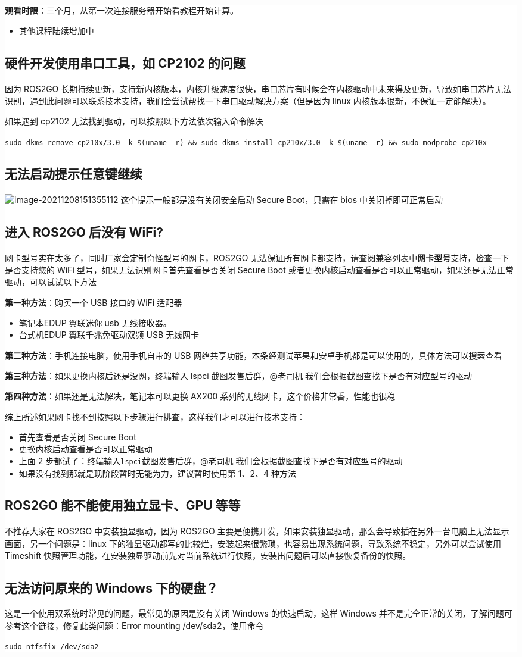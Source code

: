   **观看时限**：三个月，从第一次连接服务器开始看教程开始计算。

- 其他课程陆续增加中


## **硬件开发使用串口工具，如 CP2102 的问题**
因为 ROS2GO 长期持续更新，支持新内核版本，内核升级速度很快，串口芯片有时候会在内核驱动中未来得及更新，导致如串口芯片无法识别，遇到此问题可以联系技术支持，我们会尝试帮找一下串口驱动解决方案（但是因为 linux 内核版本很新，不保证一定能解决）。

如果遇到 cp2102 无法找到驱动，可以按照以下方法依次输入命令解决
```shell
sudo dkms remove cp210x/3.0 -k $(uname -r) && sudo dkms install cp210x/3.0 -k $(uname -r) && sudo modprobe cp210x
```

## **无法启动提示任意键继续**
![image-20211208151355112](https://tianbot-pic.oss-cn-beijing.aliyuncs.com/tianbot/202112081513401.webp)
这个提示一般都是没有关闭安全启动 Secure Boot，只需在 bios 中关闭掉即可正常启动

## **进入 ROS2GO 后没有 WiFi?**
网卡型号实在太多了，同时厂家会定制奇怪型号的网卡，ROS2GO 无法保证所有网卡都支持，请查阅兼容列表中**网卡型号**支持，检查一下是否支持您的 WiFi 型号，如果无法识别网卡首先查看是否关闭 Secure Boot 或者更换内核启动查看是否可以正常驱动，如果还是无法正常驱动，可以试试以下方法

**第一种方法**：购买一个 USB 接口的 WiFi 适配器
- 笔记本[EDUP 翼联迷你 usb 无线接收器](https://detail.tmall.com/item.htm?id=579340555919)。
- 台式机[EDUP 翼联千兆免驱动双频 USB 无线网卡](https://detail.tmall.com/item.htm?id=544565906232)

**第二种方法**：手机连接电脑，使用手机自带的 USB 网络共享功能，本条经测试苹果和安卓手机都是可以使用的，具体方法可以搜索查看

**第三种方法**：如果更换内核后还是没网，终端输入 lspci 截图发售后群，@老司机 我们会根据截图查找下是否有对应型号的驱动

**第四种方法**：如果还是无法解决，笔记本可以更换 AX200 系列的无线网卡，这个价格非常香，性能也很稳

综上所述如果网卡找不到按照以下步骤进行排查，这样我们才可以进行技术支持：
- 首先查看是否关闭 Secure Boot
- 更换内核启动查看是否可以正常驱动
- 上面 2 步都试了：终端输入`lspci`截图发售后群，@老司机 我们会根据截图查找下是否有对应型号的驱动
- 如果没有找到那就是现阶段暂时无能为力，建议暂时使用第 1、2、4 种方法


## **ROS2GO 能不能使用独立显卡、GPU 等等**
不推荐大家在 ROS2GO 中安装独显驱动，因为 ROS2GO 主要是便携开发，如果安装独显驱动，那么会导致插在另外一台电脑上无法显示画面，另一个问题是：linux 下的独显驱动都写的比较烂，安装起来很繁琐，也容易出现系统问题，导致系统不稳定，另外可以尝试使用 Timeshift 快照管理功能，在安装独显驱动前先对当前系统进行快照，安装出问题后可以直接恢复备份的快照。

## **无法访问原来的 Windows 下的硬盘？**
这是一个使用双系统时常见的问题，最常见的原因是没有关闭 Windows 的快速启动，这样 Windows 并不是完全正常的关闭，了解问题可参考这个[链接](https://askubuntu.com/questions/145902/unable-to-mount-windows-ntfs-filesystem-due-to-hibernation)，修复此类问题：Error mounting /dev/sda2，使用命令
```shell
sudo ntfsfix /dev/sda2  
```
